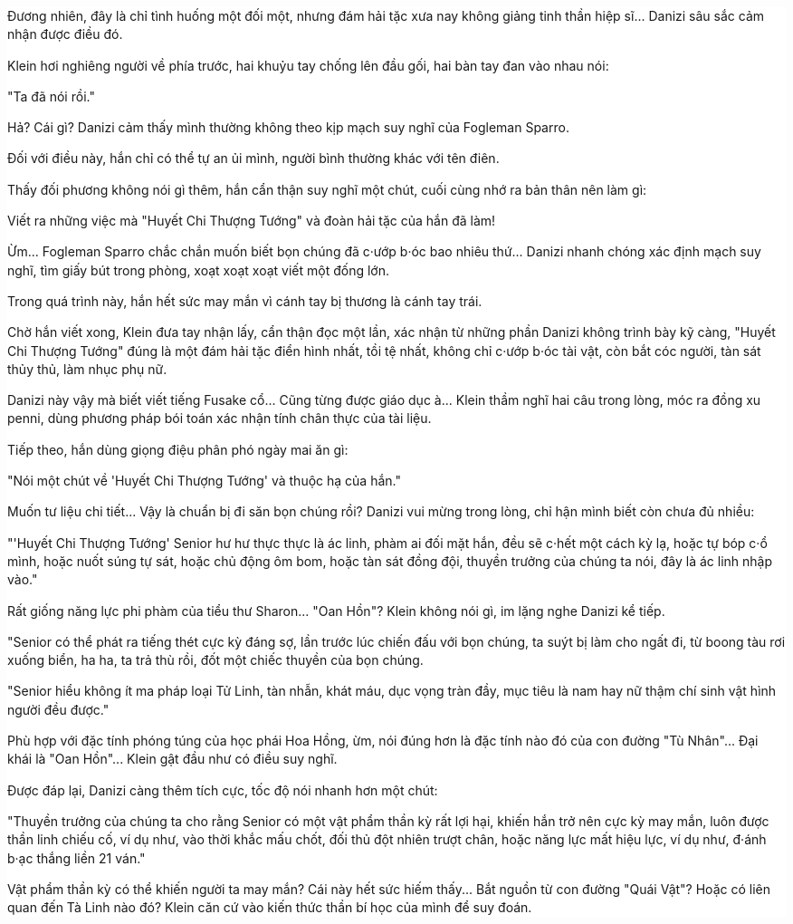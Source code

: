 Đương nhiên, đây là chỉ tình huống một đối một, nhưng đám hải tặc xưa nay không giảng tinh thần hiệp sĩ... Danizi sâu sắc cảm nhận được điều đó.

Klein hơi nghiêng người về phía trước, hai khuỷu tay chống lên đầu gối, hai bàn tay đan vào nhau nói:

"Ta đã nói rồi."

Hả? Cái gì? Danizi cảm thấy mình thường không theo kịp mạch suy nghĩ của Fogleman Sparro.

Đối với điều này, hắn chỉ có thể tự an ủi mình, người bình thường khác với tên điên.

Thấy đối phương không nói gì thêm, hắn cẩn thận suy nghĩ một chút, cuối cùng nhớ ra bản thân nên làm gì:

Viết ra những việc mà "Huyết Chi Thượng Tướng" và đoàn hải tặc của hắn đã làm!

Ừm... Fogleman Sparro chắc chắn muốn biết bọn chúng đã c·ướp b·óc bao nhiêu thứ... Danizi nhanh chóng xác định mạch suy nghĩ, tìm giấy bút trong phòng, xoạt xoạt xoạt viết một đống lớn.

Trong quá trình này, hắn hết sức may mắn vì cánh tay bị thương là cánh tay trái.

Chờ hắn viết xong, Klein đưa tay nhận lấy, cẩn thận đọc một lần, xác nhận từ những phần Danizi không trình bày kỹ càng, "Huyết Chi Thượng Tướng" đúng là một đám hải tặc điển hình nhất, tồi tệ nhất, không chỉ c·ướp b·óc tài vật, còn bắt cóc người, tàn sát thủy thủ, làm nhục phụ nữ.

Danizi này vậy mà biết viết tiếng Fusake cổ... Cũng từng được giáo dục à... Klein thầm nghĩ hai câu trong lòng, móc ra đồng xu penni, dùng phương pháp bói toán xác nhận tính chân thực của tài liệu.

Tiếp theo, hắn dùng giọng điệu phân phó ngày mai ăn gì:

"Nói một chút về 'Huyết Chi Thượng Tướng' và thuộc hạ của hắn."

Muốn tư liệu chi tiết... Vậy là chuẩn bị đi săn bọn chúng rồi? Danizi vui mừng trong lòng, chỉ hận mình biết còn chưa đủ nhiều:

"'Huyết Chi Thượng Tướng' Senior hư hư thực thực là ác linh, phàm ai đối mặt hắn, đều sẽ c·hết một cách kỳ lạ, hoặc tự bóp c·ổ mình, hoặc nuốt súng tự sát, hoặc chủ động ôm bom, hoặc tàn sát đồng đội, thuyền trưởng của chúng ta nói, đây là ác linh nhập vào."

Rất giống năng lực phi phàm của tiểu thư Sharon... "Oan Hồn"? Klein không nói gì, im lặng nghe Danizi kể tiếp.

"Senior có thể phát ra tiếng thét cực kỳ đáng sợ, lần trước lúc chiến đấu với bọn chúng, ta suýt bị làm cho ngất đi, từ boong tàu rơi xuống biển, ha ha, ta trả thù rồi, đốt một chiếc thuyền của bọn chúng.

"Senior hiểu không ít ma pháp loại Tử Linh, tàn nhẫn, khát máu, dục vọng tràn đầy, mục tiêu là nam hay nữ thậm chí sinh vật hình người đều được."

Phù hợp với đặc tính phóng túng của học phái Hoa Hồng, ừm, nói đúng hơn là đặc tính nào đó của con đường "Tù Nhân"... Đại khái là "Oan Hồn"... Klein gật đầu như có điều suy nghĩ.

Được đáp lại, Danizi càng thêm tích cực, tốc độ nói nhanh hơn một chút:

"Thuyền trưởng của chúng ta cho rằng Senior có một vật phẩm thần kỳ rất lợi hại, khiến hắn trở nên cực kỳ may mắn, luôn được thần linh chiếu cố, ví dụ như, vào thời khắc mấu chốt, đối thủ đột nhiên trượt chân, hoặc năng lực mất hiệu lực, ví dụ như, đ·ánh b·ạc thắng liền 21 ván."

Vật phẩm thần kỳ có thể khiến người ta may mắn? Cái này hết sức hiếm thấy... Bắt nguồn từ con đường "Quái Vật"? Hoặc có liên quan đến Tà Linh nào đó? Klein căn cứ vào kiến thức thần bí học của mình để suy đoán.
